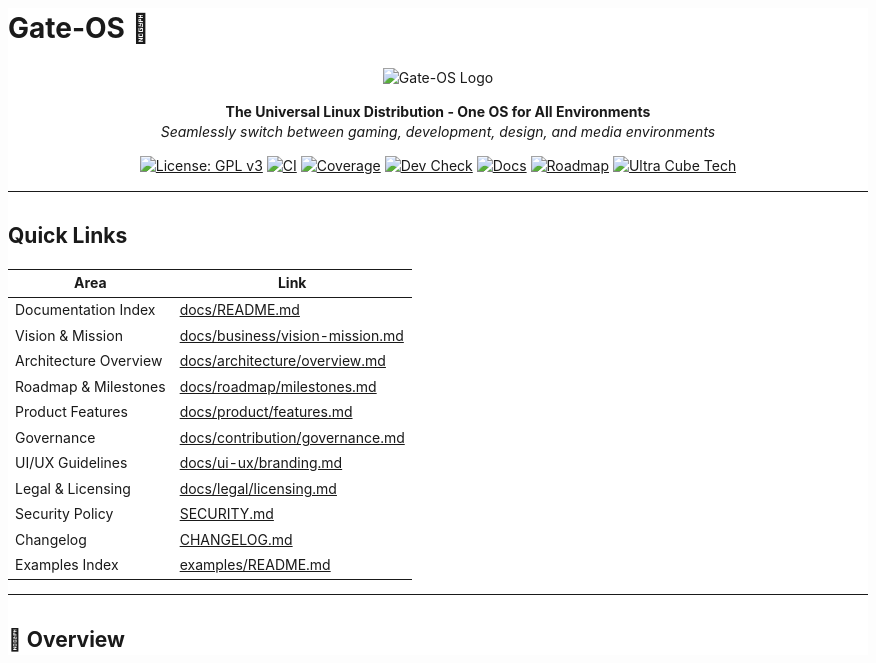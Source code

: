 
# Gate-OS 🐧

<div align="center">
  
![Gate-OS Logo](https://via.placeholder.com/200x200.png?text=Gate-OS) 

**The Universal Linux Distribution - One OS for All Environments**  
*Seamlessly switch between gaming, development, design, and media environments*

[![License: GPL v3](https://img.shields.io/badge/License-GPLv3-blue.svg)](LICENSE)
[![CI](https://github.com/Ultra-Cube/Gate-OS/actions/workflows/ci.yml/badge.svg)](.github/workflows/ci.yml)
[![Coverage](./coverage.svg)](coverage.xml)
[![Dev Check](https://github.com/Ultra-Cube/Gate-OS/actions/workflows/dev-check.yml/badge.svg)](.github/workflows/dev-check.yml)
[![Docs](https://img.shields.io/badge/docs-index-brightgreen.svg)](docs/README.md)
[![Roadmap](https://img.shields.io/badge/status-Phase%202%20In%20Progress-orange.svg)](docs/roadmap/milestones.md)
[![Ultra Cube Tech](https://img.shields.io/badge/by-Ultra%20Cube%20Tech-blue.svg)](https://www.ucubetech.com)

</div>

---

## Quick Links

| Area | Link |
|------|------|
| Documentation Index | [docs/README.md](docs/README.md) |
| Vision & Mission | [docs/business/vision-mission.md](docs/business/vision-mission.md) |
| Architecture Overview | [docs/architecture/overview.md](docs/architecture/overview.md) |
| Roadmap & Milestones | [docs/roadmap/milestones.md](docs/roadmap/milestones.md) |
| Product Features | [docs/product/features.md](docs/product/features.md) |
| Governance | [docs/contribution/governance.md](docs/contribution/governance.md) |
| UI/UX Guidelines | [docs/ui-ux/branding.md](docs/ui-ux/branding.md) |
| Legal & Licensing | [docs/legal/licensing.md](docs/legal/licensing.md) |
| Security Policy | [SECURITY.md](SECURITY.md) |
| Changelog | [CHANGELOG.md](CHANGELOG.md) |
| Examples Index | [examples/README.md](examples/README.md) |

---

## 🎯 Overview
